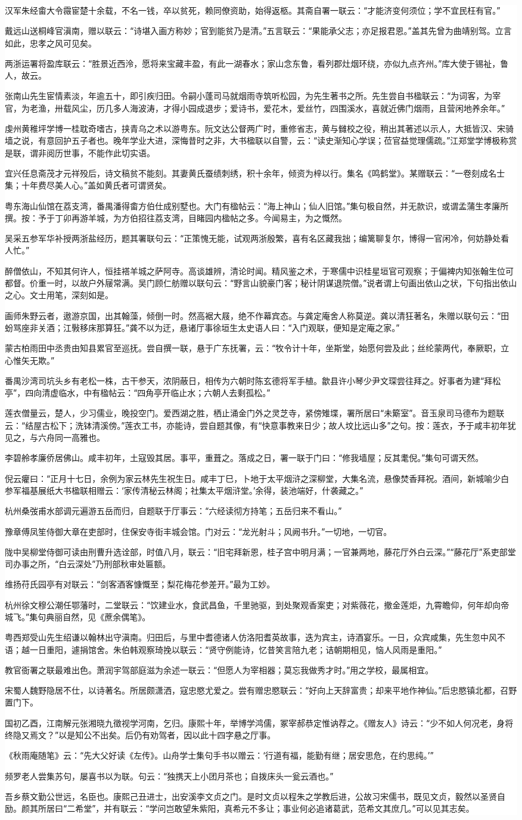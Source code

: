 汉军朱经畬大令霺宦楚十余载，不名一钱，卒以贫死，赖同僚资助，始得返柩。其斋自署一联云：“才能济变何须位；学不宜民枉有官。”  

戴远山送桐峰官滇南，赠以联云：“诗堪入画方称妙；官到能贫乃是清。”五言联云：“果能承父志；亦足报君恩。”盖其先曾为曲靖别驾。立言如此，忠孝之风可见矣。  

两浙运署将盈库联云：“胜景近西泠，愿将来宝藏丰盈，有此一湖春水；家山念东鲁，看列郡灶烟环绕，亦似九点齐州。”库大使于锡祉，鲁人，故云。  

张南山先生宦情素淡，年逾五十，即引疾归田。令嗣小蓬司马就烟雨寺筑听松园，为先生著书之所。先生尝自书楹联云：“为词客，为宰官，为老渔，卅载风尘，历几多人海波涛，才得小园成退步；爱诗书，爱花木，爱丝竹，四围溪水，喜就近佛门烟雨，且营闲地养余年。”  

虔州黄稚坪学博一桂耽奇嗜古，挟青乌之术以游粤东。阮文达公督两广时，重修省志，黄与雠校之役，稍出其著述以示人，大抵皆汉、宋骑墙之说，有意回护五子者也。晚年学业大进，深悔昔时之非，大书楹联以自警，云：“读史渐知心学误；莅官益觉理儒疏。”江郑堂学博极称赏是联，谓非阅历世事，不能作此切实语。  

宜兴任息斋茂才元祥殁后，诗文稿贫不能刻。其妻黄氏蚕绩刺绣，积十余年，倾资为梓以行。集名《鸣鹤堂》。某赠联云：“一卷刻成名士集；十年费尽美人心。”盖如黄氏者可谓贤矣。  

粤东海山仙馆在荔支湾，番禺潘得畬方伯仕成别墅也。大门有楹帖云：“海上神山；仙人旧馆。”集句极自然，并无款识，或谓孟蒲生孝廉所撰。按：予于丁卯再游羊城，为方伯招往荔支湾，目睹园内楹帖之多。今闻易主，为之慨然。  

吴采五参军华补授两浙盐经历，题其署联句云：“正策愧无能，试观两浙殷繁，喜有名区藏我拙；编篱聊复尔，博得一官闲冷，何妨静处看人忙。”  

醉僧依山，不知其何许人，恒挂褡羊城之萨阿寺。高谈雄辨，清论时闻。精风鉴之术，于寒儒中识桂星垣官可观察；于偏裨内知张翰生位可都督。价重一时，以故户外屦常满。吴门顾仁舫赠以联句云：“野言山貌豪门客；秘计阴谋退院僧。”说者谓上句画出依山之状，下句指出依山之心。文士用笔，深刻如是。  

画师朱野云者，遨游京国，出其翰藻，倾倒一时。然高裾大屐，绝不作幕宾态。与龚定庵舍人称莫逆。龚以清狂著名，朱赠以联句云：“田蚡骂座非关酒；江斅移床那算狂。”龚不以为迂，悬诸厅事徐垣生太史语人曰：“入门观联，便知是定庵之家。”  

蒙古柏雨田中丞贵由知县累官至巡抚。尝自撰一联，悬于广东抚署，云：“牧令计十年，坐斯堂，始愿何尝及此；丝纶蒙两代，奉厥职，立心惟矢无欺。”  

番禺沙湾司坑头乡有老松一株，古干参天，浓阴蔽日，相传为六朝时陈玄德将军手植。歙县许小琴少尹文琛尝往拜之。好事者为建“拜松亭”，四向清虚临水，中有楹帖云：“四角亭开临止水；六朝人去剩孤松。”  

莲衣僧量云，楚人，少习儒业，晚投空门。爱西湖之胜，栖止涌金门外之灵芝寺，紧傍雉堞，署所居曰“未簛室”。音玉泉司马德布为题联云：“结屋古松下；洗钵清溪傍。”莲衣工书，亦能诗，尝自题其像，有“快意事教来日少；故人坟比远山多”之句。按：莲衣，予于咸丰初年犹见之，与六舟同一高雅也。  

李碧舲孝廉侨居佛山。咸丰初年，土寇毁其居。事平，重葺之。落成之日，署一联于门曰：“修我墙屋；反其耄倪。”集句可谓天然。  

倪云癯曰：“正月十七日，余例为家云林先生祝生日。咸丰丁巳，卜地于太平烟浒之深柳堂，大集名流，悬像焚香拜祝。酒间，新城喻少白参军福基展纸大书楹联相赠云：‘家传清秘云林阁；社集太平烟浒堂。’余得，装池端好，什袭藏之。”  

杭州桑弢甫水部调元遍游五岳而归，自题联于厅事云：“六经读彻方持笔；五岳归来不看山。”  

豫章傅凤笙侍御大章在吏部时，住保安寺街丰城会馆。门对云：“龙光射斗；风阙书升。”一切地，一切官。  

陇中吴柳堂侍御可读由刑曹升选诠部，时值八月，联云：“旧宅拜新恩，桂子宫中明月满；一官兼两地，藤花厅外白云深。”“藤花厅”系吏部堂司办事之所，“白云深处”乃刑部秋审处匾额。  

维扬苻氏园亭有对联云：“剑客酒客慷慨至；梨花梅花参差开。”最为工妙。  

杭州徐文穆公潮任鄂藩时，二堂联云：“饮建业水，食武昌鱼，千里驰驱，到处聚观香案吏；对紫薇花，撤金莲炬，九霄瞻仰，何年却向帝城飞。”集句典丽自然，见《蔗余偶笔》。  

粤西郑受山先生绍谦以翰林出守滇南。归田后，与里中耆德诸人仿洛阳耆英故事，迭为宾主，诗酒宴乐。一日，众宾咸集，先生忽中风不语；越一日重阳，遽捐馆舍。朱伯韩观察琦挽以联云：“贤守例能诗，忆昔笑言陪九老；诘朝期相见，恼人风雨是重阳。”  

教官衙署之联最难出色。萧润宇驾部庭滋为余述一联云：“但愿人为宰相器；莫忘我做秀才时。”用之学校，最属相宜。  

宋蜀人魏野隐居不仕，以诗著名。所居颇潇洒，寇忠愍尤爱之。尝有赠忠愍联云：“好向上天辞富贵；却来平地作神仙。”后忠愍镇北都，召野置门下。  

国初乙酉，江南解元张湘晓九徵视学河南，乞归。康熙十年，举博学鸿儒，冢宰郝恭定惟讷荐之。《赠友人》诗云：“少不如人何况老，身将终隐又焉文？”以是知公不出矣。后仍有劝驾者，因以此十四字悬之厅事。  

《秋雨庵随笔》云：“先大父好读《左传》。山舟学士集句手书以赠云：‘行道有福，能勤有继；居安思危，在约思纯。’”  

频罗老人尝集苏句，屡喜书以为联。句云：“独携天上小团月茶也；自拨床头一瓮云酒也。”  

吾乡蔡文勤公世远，名臣也。康熙己丑进士，出安溪李文贞之门。是时文贞以程朱之学教后进，公故习宋儒书，既见文贞，毅然以圣贤自励。颜其所居曰“二希堂”，并有联云：“学问岂敢望朱紫阳，真希元不多让；事业何必追诸葛武，范希文其庶几。”可以见其志矣。  
